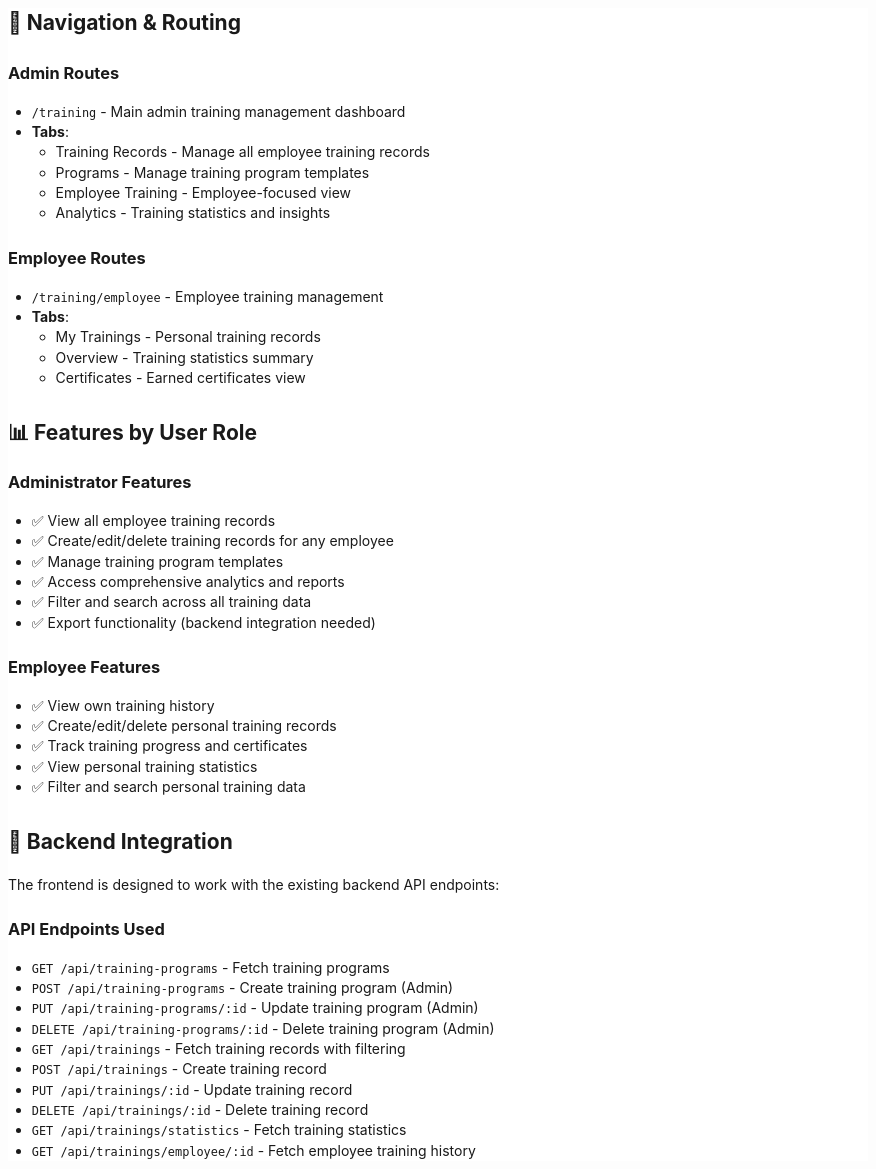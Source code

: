 ## 🚦 Navigation & Routing

### Admin Routes
- `/training` - Main admin training management dashboard
- **Tabs**:
  - Training Records - Manage all employee training records
  - Programs - Manage training program templates
  - Employee Training - Employee-focused view
  - Analytics - Training statistics and insights

### Employee Routes
- `/training/employee` - Employee training management
- **Tabs**:
  - My Trainings - Personal training records
  - Overview - Training statistics summary
  - Certificates - Earned certificates view

## 📊 Features by User Role

### Administrator Features
- ✅ View all employee training records
- ✅ Create/edit/delete training records for any employee
- ✅ Manage training program templates
- ✅ Access comprehensive analytics and reports
- ✅ Filter and search across all training data
- ✅ Export functionality (backend integration needed)

### Employee Features
- ✅ View own training history
- ✅ Create/edit/delete personal training records
- ✅ Track training progress and certificates
- ✅ View personal training statistics
- ✅ Filter and search personal training data

## 🔌 Backend Integration

The frontend is designed to work with the existing backend API endpoints:

### API Endpoints Used
- `GET /api/training-programs` - Fetch training programs
- `POST /api/training-programs` - Create training program (Admin)
- `PUT /api/training-programs/:id` - Update training program (Admin)
- `DELETE /api/training-programs/:id` - Delete training program (Admin)
- `GET /api/trainings` - Fetch training records with filtering
- `POST /api/trainings` - Create training record
- `PUT /api/trainings/:id` - Update training record
- `DELETE /api/trainings/:id` - Delete training record
- `GET /api/trainings/statistics` - Fetch training statistics
- `GET /api/trainings/employee/:id` - Fetch employee training history
